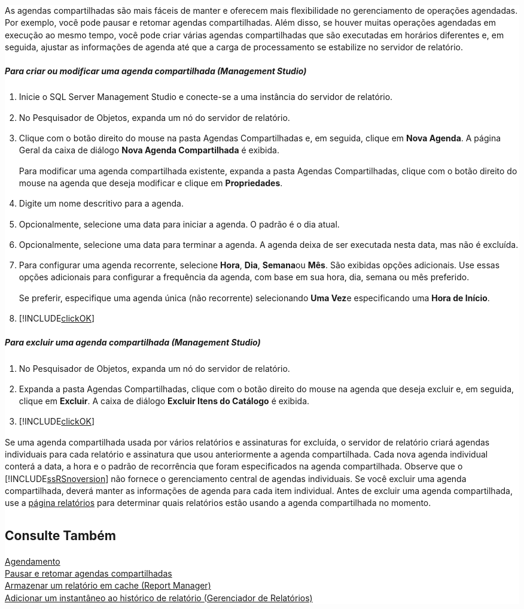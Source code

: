  As agendas compartilhadas são mais fáceis de manter e oferecem mais flexibilidade no gerenciamento de operações agendadas. Por exemplo, você pode pausar e retomar agendas compartilhadas. Além disso, se houver muitas operações agendadas em execução ao mesmo tempo, você pode criar várias agendas compartilhadas que são executadas em horários diferentes e, em seguida, ajustar as informações de agenda até que a carga de processamento se estabilize no servidor de relatório.  
  
##### <a name="to-create-or-modify-a-shared-schedule-management-studio"></a>Para criar ou modificar uma agenda compartilhada (Management Studio)  
  
1.  Inicie o SQL Server Management Studio e conecte-se a uma instância do servidor de relatório.  
  
2.  No Pesquisador de Objetos, expanda um nó do servidor de relatório.  
  
3.  Clique com o botão direito do mouse na pasta Agendas Compartilhadas e, em seguida, clique em **Nova Agenda**. A página Geral da caixa de diálogo **Nova Agenda Compartilhada** é exibida.  
  
     Para modificar uma agenda compartilhada existente, expanda a pasta Agendas Compartilhadas, clique com o botão direito do mouse na agenda que deseja modificar e clique em **Propriedades**.  
  
4.  Digite um nome descritivo para a agenda.  
  
5.  Opcionalmente, selecione uma data para iniciar a agenda. O padrão é o dia atual.  
  
6.  Opcionalmente, selecione uma data para terminar a agenda. A agenda deixa de ser executada nesta data, mas não é excluída.  
  
7.  Para configurar uma agenda recorrente, selecione **Hora**, **Dia**, **Semana**ou **Mês**. São exibidas opções adicionais. Use essas opções adicionais para configurar a frequência da agenda, com base em sua hora, dia, semana ou mês preferido.  
  
     Se preferir, especifique uma agenda única (não recorrente) selecionando **Uma Vez**e especificando uma **Hora de Início**.  
  
8.  [!INCLUDE[clickOK](../../includes/clickok-md.md)]  
  
##### <a name="to-delete-a-shared-schedule-management-studio"></a>Para excluir uma agenda compartilhada (Management Studio)  
  
1.  No Pesquisador de Objetos, expanda um nó do servidor de relatório.  
  
2.  Expanda a pasta Agendas Compartilhadas, clique com o botão direito do mouse na agenda que deseja excluir e, em seguida, clique em **Excluir**. A caixa de diálogo **Excluir Itens do Catálogo** é exibida.  
  
3.  [!INCLUDE[clickOK](../../includes/clickok-md.md)]  
  
 Se uma agenda compartilhada usada por vários relatórios e assinaturas for excluída, o servidor de relatório criará agendas individuais para cada relatório e assinatura que usou anteriormente a agenda compartilhada. Cada nova agenda individual conterá a data, a hora e o padrão de recorrência que foram especificados na agenda compartilhada. Observe que o [!INCLUDE[ssRSnoversion](../../includes/ssrsnoversion-md.md)] não fornece o gerenciamento central de agendas individuais. Se você excluir uma agenda compartilhada, deverá manter as informações de agenda para cada item individual. Antes de excluir uma agenda compartilhada, use a [página relatórios](../tools/schedule-properties-reports-page.md) para determinar quais relatórios estão usando a agenda compartilhada no momento.  
  
## <a name="see-also"></a>Consulte Também  
 [Agendamento](schedules.md)   
 [Pausar e retomar agendas compartilhadas](pause-and-resume-shared-schedules.md)   
 [Armazenar um relatório em cache &#40;Report Manager&#41;](../report-server/cache-a-report-report-manager.md)   
 [Adicionar um instantâneo ao histórico de relatório &#40;Gerenciador de Relatórios&#41;](../report-server/add-a-snapshot-to-report-history-report-manager.md)  
  
  
